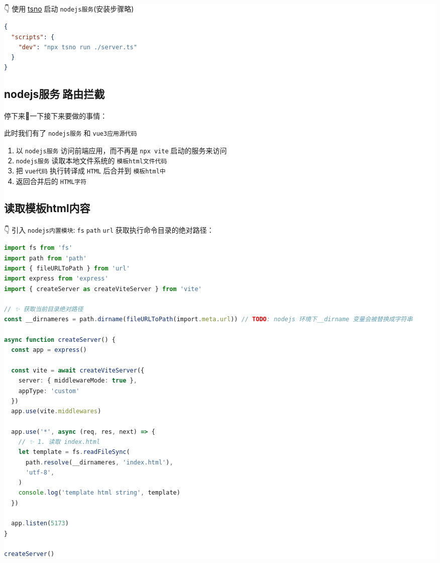 👇 使用 [tsno](https://www.npmjs.com/package/tsno) 启动 `nodejs服务`(安装步骤略)
```json
{
  "scripts": {
    "dev": "npx tsno run ./server.ts"
  }
}
```

## nodejs服务 路由拦截

停下来🤔一下接下来要做的事情：

此时我们有了 `nodejs服务` 和 `vue3应用源代码`
1. 以 `nodejs服务` 访问前端应用，而不再是 `npx vite` 启动的服务来访问
2. `nodejs服务` 读取本地文件系统的 `模板html文件代码`
3. 把 `vue代码` 执行转译成 `HTML` 后合并到 `模板html中`
4. 返回合并后的 `HTML字符`

## 读取模板html内容

👇 引入 `nodejs内置模块`: `fs` `path` `url` 获取执行命令目录的绝对路径：
```ts
import fs from 'fs'
import path from 'path'
import { fileURLToPath } from 'url'
import express from 'express'
import { createServer as createViteServer } from 'vite'

// ✨ 获取当前目录绝对路径
const __dirnameres = path.dirname(fileURLToPath(import.meta.url)) // TODO: nodejs 环境下__dirname 变量会被替换成字符串

async function createServer() {
  const app = express()

  const vite = await createViteServer({
    server: { middlewareMode: true },
    appType: 'custom'
  })
  app.use(vite.middlewares)

  app.use('*', async (req, res, next) => {
    // ✨ 1. 读取 index.html
    let template = fs.readFileSync(
      path.resolve(__dirnameres, 'index.html'),
      'utf-8',
    )
    console.log('template html string', template)
  })
  
  app.listen(5173)
}

createServer()
```
